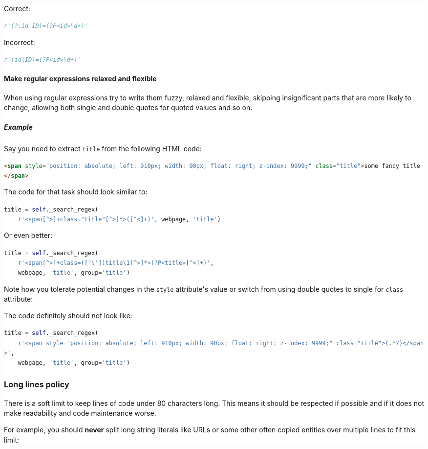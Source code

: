 Correct:

```python
r'(?:id|ID)=(?P<id>\d+)'
```

Incorrect:
```python
r'(id|ID)=(?P<id>\d+)'
```


#### Make regular expressions relaxed and flexible

When using regular expressions try to write them fuzzy, relaxed and flexible, skipping insignificant parts that are more likely to change, allowing both single and double quotes for quoted values and so on.

##### Example

Say you need to extract `title` from the following HTML code:

```html
<span style="position: absolute; left: 910px; width: 90px; float: right; z-index: 9999;" class="title">some fancy title</span>
```

The code for that task should look similar to:

```python
title = self._search_regex(
    r'<span[^>]+class="title"[^>]*>([^<]+)', webpage, 'title')
```

Or even better:

```python
title = self._search_regex(
    r'<span[^>]+class=(["\'])title\1[^>]*>(?P<title>[^<]+)',
    webpage, 'title', group='title')
```

Note how you tolerate potential changes in the `style` attribute's value or switch from using double quotes to single for `class` attribute:

The code definitely should not look like:

```python
title = self._search_regex(
    r'<span style="position: absolute; left: 910px; width: 90px; float: right; z-index: 9999;" class="title">(.*?)</span>',
    webpage, 'title', group='title')
```

### Long lines policy

There is a soft limit to keep lines of code under 80 characters long. This means it should be respected if possible and if it does not make readability and code maintenance worse.

For example, you should **never** split long string literals like URLs or some other often copied entities over multiple lines to fit this limit:
